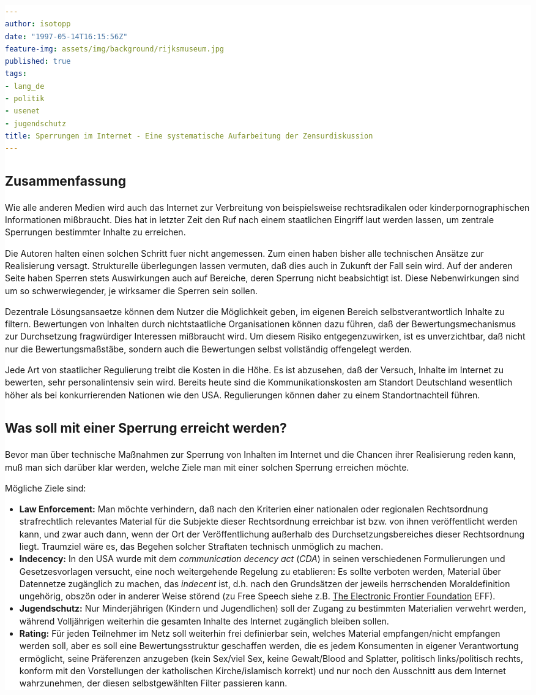 ```yaml
---
author: isotopp
date: "1997-05-14T16:15:56Z"
feature-img: assets/img/background/rijksmuseum.jpg
published: true
tags:
- lang_de
- politik
- usenet
- jugendschutz
title: Sperrungen im Internet - Eine systematische Aufarbeitung der Zensurdiskussion
---
```

## Zusammenfassung

Wie alle anderen Medien wird auch das Internet zur Verbreitung von beispielsweise rechtsradikalen oder kinderpornographischen Informationen mißbraucht. Dies hat in letzter Zeit den Ruf nach einem staatlichen Eingriff laut werden lassen, um zentrale Sperrungen bestimmter Inhalte zu erreichen.  

Die Autoren halten einen solchen Schritt fuer nicht angemessen. Zum einen haben bisher alle technischen Ansätze zur Realisierung versagt. Strukturelle überlegungen lassen vermuten, daß dies auch in Zukunft der Fall sein wird. Auf der anderen Seite haben Sperren stets Auswirkungen auch auf Bereiche, deren Sperrung nicht beabsichtigt ist. Diese Nebenwirkungen sind um so schwerwiegender, je wirksamer die Sperren sein sollen.

Dezentrale Lösungsansaetze können dem Nutzer die Möglichkeit geben, im eigenen Bereich selbstverantwortlich Inhalte zu filtern. Bewertungen von Inhalten durch nichtstaatliche Organisationen können dazu führen, daß der Bewertungsmechanismus zur Durchsetzung fragwürdiger Interessen mißbraucht wird. Um diesem Risiko entgegenzuwirken, ist es unverzichtbar, daß nicht nur die Bewertungsmaßstäbe, sondern auch die Bewertungen selbst vollständig offengelegt werden.

Jede Art von staatlicher Regulierung treibt die Kosten in die Höhe. Es ist abzusehen, daß der Versuch, Inhalte im Internet zu bewerten, sehr personalintensiv sein wird. Bereits heute sind die Kommunikationskosten am Standort Deutschland wesentlich höher als bei konkurrierenden Nationen wie den USA. Regulierungen können daher zu einem Standortnachteil führen.

## Was soll mit einer Sperrung erreicht werden?

Bevor man über technische Maßnahmen zur Sperrung von Inhalten im Internet und die Chancen ihrer Realisierung reden kann, muß man sich darüber klar werden, welche Ziele man mit einer solchen Sperrung erreichen möchte.

Mögliche Ziele sind:

- **Law Enforcement:** Man möchte verhindern, daß nach den Kriterien einer nationalen oder regionalen Rechtsordnung strafrechtlich relevantes Material für die Subjekte dieser Rechtsordnung erreichbar ist bzw. von ihnen veröffentlicht werden kann, und zwar auch dann, wenn der Ort der Veröffentlichung außerhalb des Durchsetzungsbereiches dieser Rechtsordnung liegt. Traumziel wäre es, das Begehen solcher Straftaten technisch unmöglich zu machen.
- **Indecency:** In den USA wurde mit dem *communication decency act* (*CDA*) in seinen verschiedenen Formulierungen und Gesetzesvorlagen versucht, eine noch weitergehende Regelung zu etablieren: Es sollte verboten werden, Material über Datennetze zugänglich zu machen, das *indecent* ist, d.h. nach den Grundsätzen der jeweils herrschenden Moraldefinition ungehörig, obszön oder in anderer Weise störend (zu Free Speech siehe z.B. [The Electronic Frontier Foundation](http://www.eff.org) EFF).
- **Jugendschutz:** Nur Minderjährigen (Kindern und Jugendlichen) soll der Zugang zu bestimmten Materialien verwehrt werden, während Volljährigen weiterhin die gesamten Inhalte des Internet zugänglich bleiben sollen.
- **Rating:** Für jeden Teilnehmer im Netz soll weiterhin frei definierbar sein, welches Material empfangen/nicht empfangen werden soll, aber es soll eine Bewertungsstruktur geschaffen werden, die es jedem Konsumenten in  eigener Verantwortung ermöglicht, seine Präferenzen anzugeben (kein Sex/viel Sex, keine Gewalt/Blood and Splatter, politisch links/politisch rechts, konform mit den Vorstellungen der katholischen Kirche/islamisch korrekt) und nur noch den Ausschnitt aus dem Internet wahrzunehmen, der diesen selbstgewählten Filter passieren kann.